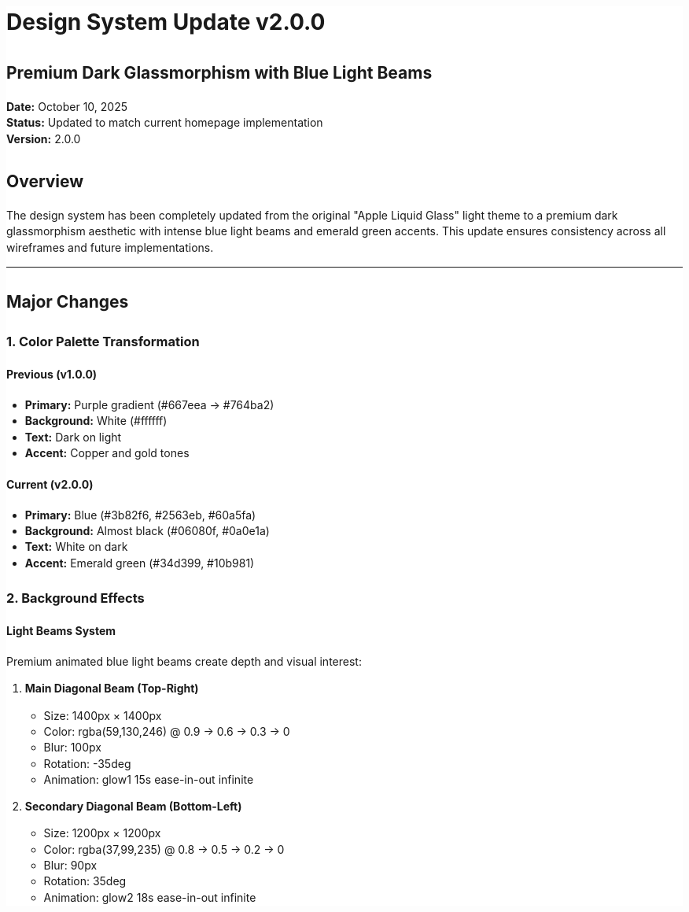 # Design System Update v2.0.0
## Premium Dark Glassmorphism with Blue Light Beams

**Date:** October 10, 2025  
**Status:** Updated to match current homepage implementation  
**Version:** 2.0.0

## Overview

The design system has been completely updated from the original "Apple Liquid Glass" light theme to a premium dark glassmorphism aesthetic with intense blue light beams and emerald green accents. This update ensures consistency across all wireframes and future implementations.

---

## Major Changes

### 1. Color Palette Transformation

#### Previous (v1.0.0)
- **Primary:** Purple gradient (#667eea → #764ba2)
- **Background:** White (#ffffff)
- **Text:** Dark on light
- **Accent:** Copper and gold tones

#### Current (v2.0.0)
- **Primary:** Blue (#3b82f6, #2563eb, #60a5fa)
- **Background:** Almost black (#06080f, #0a0e1a)
- **Text:** White on dark
- **Accent:** Emerald green (#34d399, #10b981)

### 2. Background Effects

#### Light Beams System
Premium animated blue light beams create depth and visual interest:

1. **Main Diagonal Beam (Top-Right)**
   - Size: 1400px × 1400px
   - Color: rgba(59,130,246) @ 0.9 → 0.6 → 0.3 → 0
   - Blur: 100px
   - Rotation: -35deg
   - Animation: glow1 15s ease-in-out infinite

2. **Secondary Diagonal Beam (Bottom-Left)**
   - Size: 1200px × 1200px  
   - Color: rgba(37,99,235) @ 0.8 → 0.5 → 0.2 → 0
   - Blur: 90px
   - Rotation: 35deg
   - Animation: glow2 18s ease-in-out infinite
